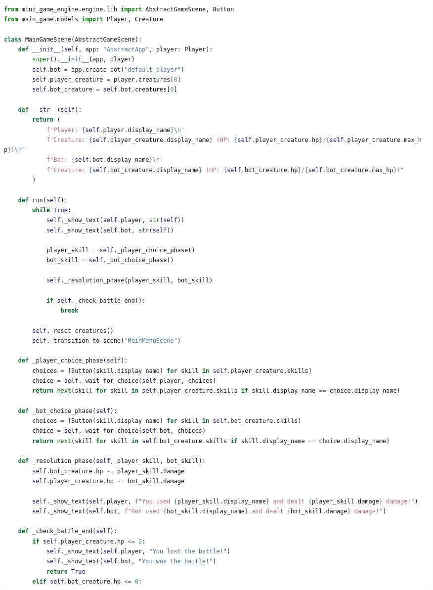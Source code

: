 ```python main_game/scenes/main_game_scene.py
from mini_game_engine.engine.lib import AbstractGameScene, Button
from main_game.models import Player, Creature

class MainGameScene(AbstractGameScene):
    def __init__(self, app: "AbstractApp", player: Player):
        super().__init__(app, player)
        self.bot = app.create_bot("default_player")
        self.player_creature = player.creatures[0]
        self.bot_creature = self.bot.creatures[0]

    def __str__(self):
        return (
            f"Player: {self.player.display_name}\n"
            f"Creature: {self.player_creature.display_name} (HP: {self.player_creature.hp}/{self.player_creature.max_hp})\n"
            f"Bot: {self.bot.display_name}\n"
            f"Creature: {self.bot_creature.display_name} (HP: {self.bot_creature.hp}/{self.bot_creature.max_hp})"
        )

    def run(self):
        while True:
            self._show_text(self.player, str(self))
            self._show_text(self.bot, str(self))

            player_skill = self._player_choice_phase()
            bot_skill = self._bot_choice_phase()

            self._resolution_phase(player_skill, bot_skill)

            if self._check_battle_end():
                break

        self._reset_creatures()
        self._transition_to_scene("MainMenuScene")

    def _player_choice_phase(self):
        choices = [Button(skill.display_name) for skill in self.player_creature.skills]
        choice = self._wait_for_choice(self.player, choices)
        return next(skill for skill in self.player_creature.skills if skill.display_name == choice.display_name)

    def _bot_choice_phase(self):
        choices = [Button(skill.display_name) for skill in self.bot_creature.skills]
        choice = self._wait_for_choice(self.bot, choices)
        return next(skill for skill in self.bot_creature.skills if skill.display_name == choice.display_name)

    def _resolution_phase(self, player_skill, bot_skill):
        self.bot_creature.hp -= player_skill.damage
        self.player_creature.hp -= bot_skill.damage

        self._show_text(self.player, f"You used {player_skill.display_name} and dealt {player_skill.damage} damage!")
        self._show_text(self.bot, f"Bot used {bot_skill.display_name} and dealt {bot_skill.damage} damage!")

    def _check_battle_end(self):
        if self.player_creature.hp <= 0:
            self._show_text(self.player, "You lost the battle!")
            self._show_text(self.bot, "You won the battle!")
            return True
        elif self.bot_creature.hp <= 0:
```